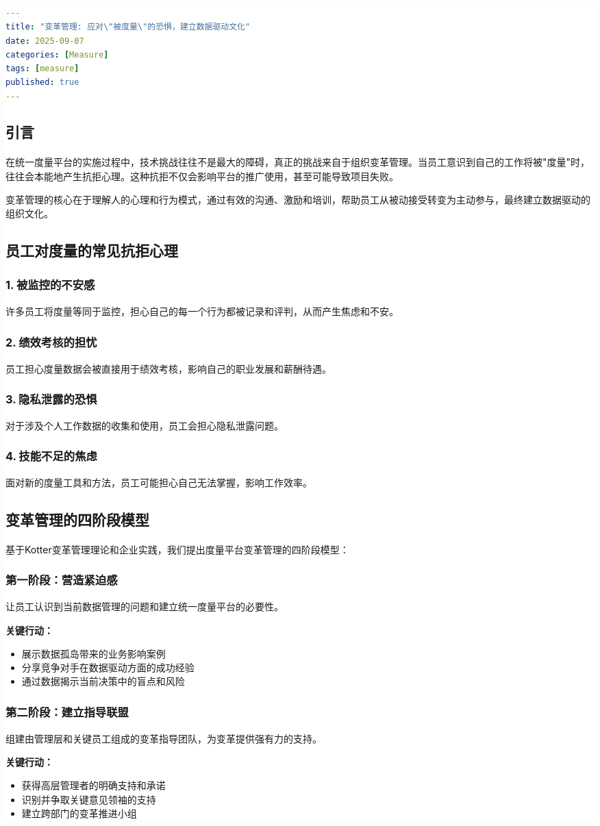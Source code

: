 ```yaml
---
title: "变革管理: 应对\"被度量\"的恐惧，建立数据驱动文化"
date: 2025-09-07
categories: [Measure]
tags: [measure]
published: true
---
```

## 引言

在统一度量平台的实施过程中，技术挑战往往不是最大的障碍，真正的挑战来自于组织变革管理。当员工意识到自己的工作将被"度量"时，往往会本能地产生抗拒心理。这种抗拒不仅会影响平台的推广使用，甚至可能导致项目失败。

变革管理的核心在于理解人的心理和行为模式，通过有效的沟通、激励和培训，帮助员工从被动接受转变为主动参与，最终建立数据驱动的组织文化。

## 员工对度量的常见抗拒心理

### 1. 被监控的不安感
许多员工将度量等同于监控，担心自己的每一个行为都被记录和评判，从而产生焦虑和不安。

### 2. 绩效考核的担忧
员工担心度量数据会被直接用于绩效考核，影响自己的职业发展和薪酬待遇。

### 3. 隐私泄露的恐惧
对于涉及个人工作数据的收集和使用，员工会担心隐私泄露问题。

### 4. 技能不足的焦虑
面对新的度量工具和方法，员工可能担心自己无法掌握，影响工作效率。

## 变革管理的四阶段模型

基于Kotter变革管理理论和企业实践，我们提出度量平台变革管理的四阶段模型：

### 第一阶段：营造紧迫感
让员工认识到当前数据管理的问题和建立统一度量平台的必要性。

**关键行动：**
- 展示数据孤岛带来的业务影响案例
- 分享竞争对手在数据驱动方面的成功经验
- 通过数据揭示当前决策中的盲点和风险

### 第二阶段：建立指导联盟
组建由管理层和关键员工组成的变革指导团队，为变革提供强有力的支持。

**关键行动：**
- 获得高层管理者的明确支持和承诺
- 识别并争取关键意见领袖的支持
- 建立跨部门的变革推进小组
